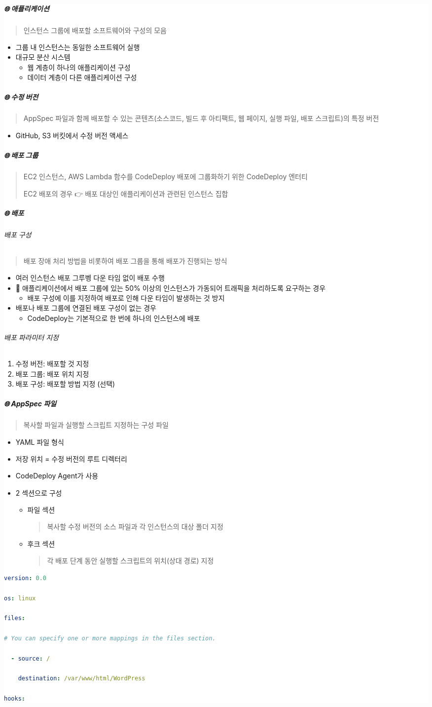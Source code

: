 ##### :globe_with_meridians: ​애플리케이션

> 인스턴스 그룹에 배포할 소프트웨어와 구성의 모음

- 그룹 내 인스턴스는 동일한 소프트웨어 실행
- 대규모 분산 시스템
  - 웹 계층이 하나의 애플리케이션 구성
  - 데이터 계층이 다른 애플리케이션 구성

##### :globe_with_meridians: 수정 버전

> AppSpec 파일과 함께 배포할 수 있는 콘텐츠(소스코드, 빌드 후 아티팩트, 웹 페이지, 실행 파일, 배포 스크립트)의 특정 버전

- GitHub, S3 버킷에서 수정 버전 액세스

##### :globe_with_meridians: 배포 그룹

> EC2 인스턴스, AWS Lambda 함수를 CodeDeploy 배포에 그룹화하기 위한 CodeDeploy 엔터티
>
> EC2 배포의 경우 :point_right: 배포 대상인 애플리케이션과 관련된 인스턴스 집합

##### :globe_with_meridians: 배포

###### 배포 구성

> 배포 장애 처리 방법을 비롯하여 배포 그룹을 통해 배포가 진행되는 방식

- 여러 인스턴스 배포 그루벵 다운 타임 없이 배포 수행
- :speech_balloon: 애플리케이션에서 배포 그룹에 있는 50% 이상의 인스턴스가 가동되어 트래픽을 처리하도록 요구하는 경우
  - 배포 구성에 이를 지정하여 배포로 인해 다운 타임이 발생하는 것 방지
- 배포나 배포 그룹에 연결된 배포 구성이 없는 경우
  - CodeDeploy는 기본적으로 한 번에 하나의 인스턴스에 배포

###### 배포 파라미터 지정

1. 수정 버전: 배포할 것 지정
2. 배포 그룹: 배포 위치 지정
3. 배포 구성: 배포할 방법 지정 (선택)

##### :globe_with_meridians: AppSpec 파일

> 복사할 파일과 실행할 스크립트 지정하는 구성 파일

- YAML 파일 형식

- 저장 위치 = 수정 버전의 루트 디렉터리

- CodeDeploy Agent가 사용

- 2 섹션으로 구성

  - 파일 섹션

    > 복사할 수정 버전의 소스 파일과 각 인스턴스의 대상 폴더 지정

  - 후크 섹션

    > 각 배포 단계 동안 실행할 스크립트의 위치(상대 경로) 지정

```yaml
version: 0.0

os: linux

files: 

# You can specify one or more mappings in the files section.

  - source: /

    destination: /var/www/html/WordPress

hooks:
```